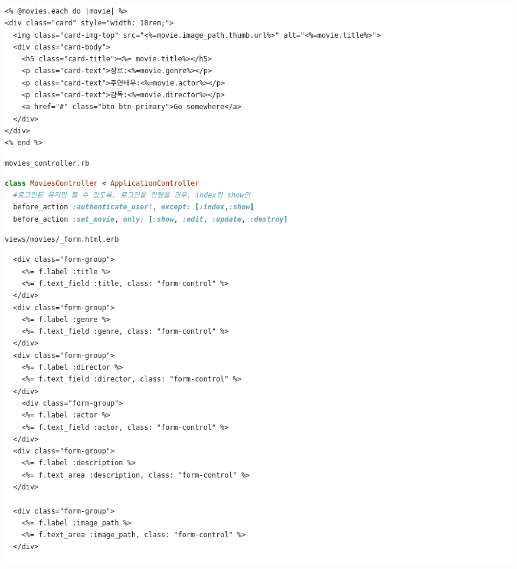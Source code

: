 ```erb
<% @movies.each do |movie| %>
<div class="card" style="width: 18rem;">
  <img class="card-img-top" src="<%=movie.image_path.thumb.url%>" alt="<%=movie.title%>">
  <div class="card-body">
    <h5 class="card-title"><%= movie.title%></h5>
    <p class="card-text">장르:<%=movie.genre%></p>
    <p class="card-text">주연배우:<%=movie.actor%></p>
    <p class="card-text">감독:<%=movie.director%></p>
    <a href="#" class="btn btn-primary">Go somewhere</a>
  </div>
</div>
<% end %>
```



`movies_controller.rb`

```ruby
class MoviesController < ApplicationController
  #로그인된 유저만 볼 수 있도록. 로그인을 안했을 경우, index랑 show만
  before_action :authenticate_user!, except: [:index,:show]
  before_action :set_movie, only: [:show, :edit, :update, :destroy]
```

`views/movies/_form.html.erb`

```erb
  <div class="form-group">
    <%= f.label :title %>
    <%= f.text_field :title, class: "form-control" %>
  </div>
  <div class="form-group">
    <%= f.label :genre %>
    <%= f.text_field :genre, class: "form-control" %>
  </div>
  <div class="form-group">
    <%= f.label :director %>
    <%= f.text_field :director, class: "form-control" %>
  </div>
    <div class="form-group">
    <%= f.label :actor %>
    <%= f.text_field :actor, class: "form-control" %>
  </div>
  <div class="form-group">
    <%= f.label :description %>
    <%= f.text_area :description, class: "form-control" %>
  </div>
    
  <div class="form-group">
    <%= f.label :image_path %>
    <%= f.text_area :image_path, class: "form-control" %>
  </div>
  
```
